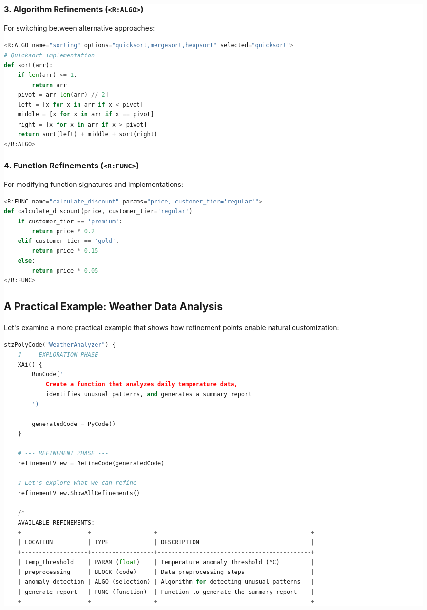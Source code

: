 ### 3. Algorithm Refinements (`<R:ALGO>`)
For switching between alternative approaches:

```python
<R:ALGO name="sorting" options="quicksort,mergesort,heapsort" selected="quicksort">
# Quicksort implementation
def sort(arr):
    if len(arr) <= 1:
        return arr
    pivot = arr[len(arr) // 2]
    left = [x for x in arr if x < pivot]
    middle = [x for x in arr if x == pivot]
    right = [x for x in arr if x > pivot]
    return sort(left) + middle + sort(right)
</R:ALGO>
```

### 4. Function Refinements (`<R:FUNC>`)
For modifying function signatures and implementations:

```python
<R:FUNC name="calculate_discount" params="price, customer_tier='regular'">
def calculate_discount(price, customer_tier='regular'):
    if customer_tier == 'premium':
        return price * 0.2
    elif customer_tier == 'gold':
        return price * 0.15
    else:
        return price * 0.05
</R:FUNC>
```

## A Practical Example: Weather Data Analysis

Let's examine a more practical example that shows how refinement points enable natural customization:

```python
stzPolyCode("WeatherAnalyzer") {
    # --- EXPLORATION PHASE ---
    XAi() {
        RunCode('
            Create a function that analyzes daily temperature data,
            identifies unusual patterns, and generates a summary report
        ')
        
        generatedCode = PyCode()
    }
    
    # --- REFINEMENT PHASE ---
    refinementView = RefineCode(generatedCode)
    
    # Let's explore what we can refine
    refinementView.ShowAllRefinements()
    
    /*
    AVAILABLE REFINEMENTS:
    +-------------------+------------------+--------------------------------------------+
    | LOCATION          | TYPE             | DESCRIPTION                                |
    +-------------------+------------------+--------------------------------------------+
    | temp_threshold    | PARAM (float)    | Temperature anomaly threshold (°C)         |
    | preprocessing     | BLOCK (code)     | Data preprocessing steps                   |
    | anomaly_detection | ALGO (selection) | Algorithm for detecting unusual patterns   |
    | generate_report   | FUNC (function)  | Function to generate the summary report    |
    +-------------------+------------------+--------------------------------------------+
```